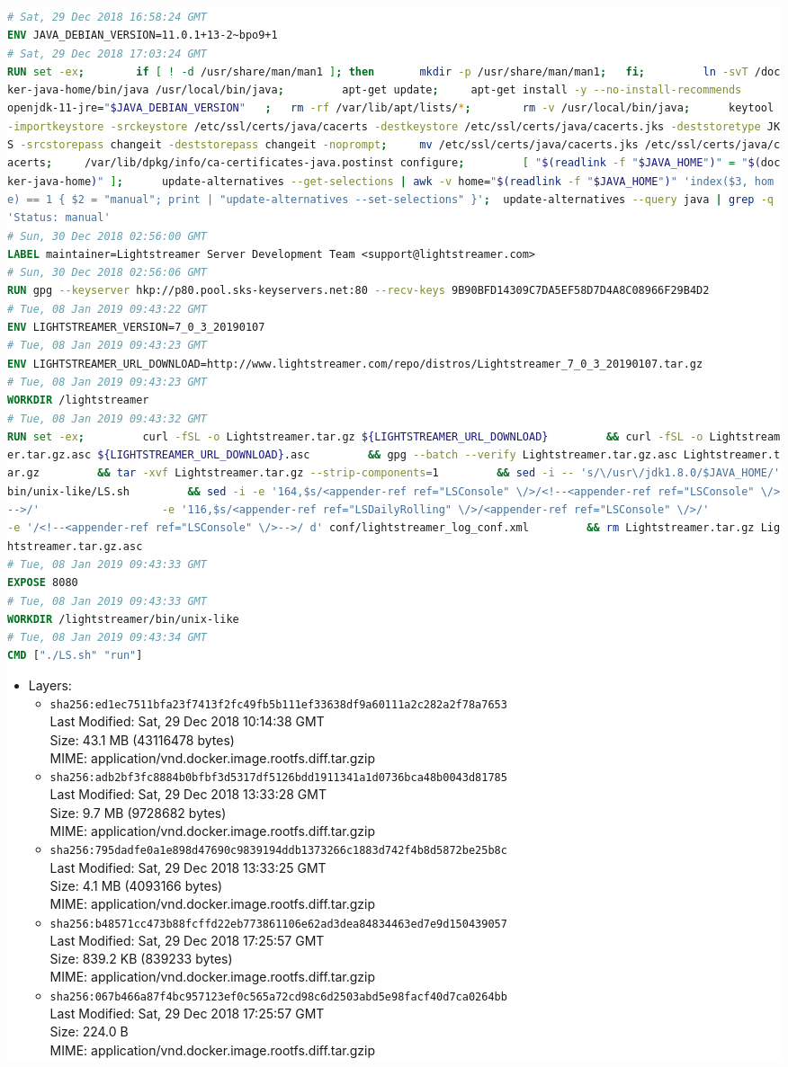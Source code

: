 ```dockerfile
# Sat, 29 Dec 2018 16:58:24 GMT
ENV JAVA_DEBIAN_VERSION=11.0.1+13-2~bpo9+1
# Sat, 29 Dec 2018 17:03:24 GMT
RUN set -ex; 		if [ ! -d /usr/share/man/man1 ]; then 		mkdir -p /usr/share/man/man1; 	fi; 		ln -svT /docker-java-home/bin/java /usr/local/bin/java; 		apt-get update; 	apt-get install -y --no-install-recommends 		openjdk-11-jre="$JAVA_DEBIAN_VERSION" 	; 	rm -rf /var/lib/apt/lists/*; 		rm -v /usr/local/bin/java; 		keytool -importkeystore -srckeystore /etc/ssl/certs/java/cacerts -destkeystore /etc/ssl/certs/java/cacerts.jks -deststoretype JKS -srcstorepass changeit -deststorepass changeit -noprompt; 	mv /etc/ssl/certs/java/cacerts.jks /etc/ssl/certs/java/cacerts; 	/var/lib/dpkg/info/ca-certificates-java.postinst configure; 		[ "$(readlink -f "$JAVA_HOME")" = "$(docker-java-home)" ]; 		update-alternatives --get-selections | awk -v home="$(readlink -f "$JAVA_HOME")" 'index($3, home) == 1 { $2 = "manual"; print | "update-alternatives --set-selections" }'; 	update-alternatives --query java | grep -q 'Status: manual'
# Sun, 30 Dec 2018 02:56:00 GMT
LABEL maintainer=Lightstreamer Server Development Team <support@lightstreamer.com>
# Sun, 30 Dec 2018 02:56:06 GMT
RUN gpg --keyserver hkp://p80.pool.sks-keyservers.net:80 --recv-keys 9B90BFD14309C7DA5EF58D7D4A8C08966F29B4D2
# Tue, 08 Jan 2019 09:43:22 GMT
ENV LIGHTSTREAMER_VERSION=7_0_3_20190107
# Tue, 08 Jan 2019 09:43:23 GMT
ENV LIGHTSTREAMER_URL_DOWNLOAD=http://www.lightstreamer.com/repo/distros/Lightstreamer_7_0_3_20190107.tar.gz
# Tue, 08 Jan 2019 09:43:23 GMT
WORKDIR /lightstreamer
# Tue, 08 Jan 2019 09:43:32 GMT
RUN set -ex;         curl -fSL -o Lightstreamer.tar.gz ${LIGHTSTREAMER_URL_DOWNLOAD}         && curl -fSL -o Lightstreamer.tar.gz.asc ${LIGHTSTREAMER_URL_DOWNLOAD}.asc         && gpg --batch --verify Lightstreamer.tar.gz.asc Lightstreamer.tar.gz         && tar -xvf Lightstreamer.tar.gz --strip-components=1         && sed -i -- 's/\/usr\/jdk1.8.0/$JAVA_HOME/' bin/unix-like/LS.sh         && sed -i -e '164,$s/<appender-ref ref="LSConsole" \/>/<!--<appender-ref ref="LSConsole" \/>-->/'                   -e '116,$s/<appender-ref ref="LSDailyRolling" \/>/<appender-ref ref="LSConsole" \/>/'                   -e '/<!--<appender-ref ref="LSConsole" \/>-->/ d' conf/lightstreamer_log_conf.xml         && rm Lightstreamer.tar.gz Lightstreamer.tar.gz.asc
# Tue, 08 Jan 2019 09:43:33 GMT
EXPOSE 8080
# Tue, 08 Jan 2019 09:43:33 GMT
WORKDIR /lightstreamer/bin/unix-like
# Tue, 08 Jan 2019 09:43:34 GMT
CMD ["./LS.sh" "run"]
```

-	Layers:
	-	`sha256:ed1ec7511bfa23f7413f2fc49fb5b111ef33638df9a60111a2c282a2f78a7653`  
		Last Modified: Sat, 29 Dec 2018 10:14:38 GMT  
		Size: 43.1 MB (43116478 bytes)  
		MIME: application/vnd.docker.image.rootfs.diff.tar.gzip
	-	`sha256:adb2bf3fc8884b0bfbf3d5317df5126bdd1911341a1d0736bca48b0043d81785`  
		Last Modified: Sat, 29 Dec 2018 13:33:28 GMT  
		Size: 9.7 MB (9728682 bytes)  
		MIME: application/vnd.docker.image.rootfs.diff.tar.gzip
	-	`sha256:795dadfe0a1e898d47690c9839194ddb1373266c1883d742f4b8d5872be25b8c`  
		Last Modified: Sat, 29 Dec 2018 13:33:25 GMT  
		Size: 4.1 MB (4093166 bytes)  
		MIME: application/vnd.docker.image.rootfs.diff.tar.gzip
	-	`sha256:b48571cc473b88fcffd22eb773861106e62ad3dea84834463ed7e9d150439057`  
		Last Modified: Sat, 29 Dec 2018 17:25:57 GMT  
		Size: 839.2 KB (839233 bytes)  
		MIME: application/vnd.docker.image.rootfs.diff.tar.gzip
	-	`sha256:067b466a87f4bc957123ef0c565a72cd98c6d2503abd5e98facf40d7ca0264bb`  
		Last Modified: Sat, 29 Dec 2018 17:25:57 GMT  
		Size: 224.0 B  
		MIME: application/vnd.docker.image.rootfs.diff.tar.gzip